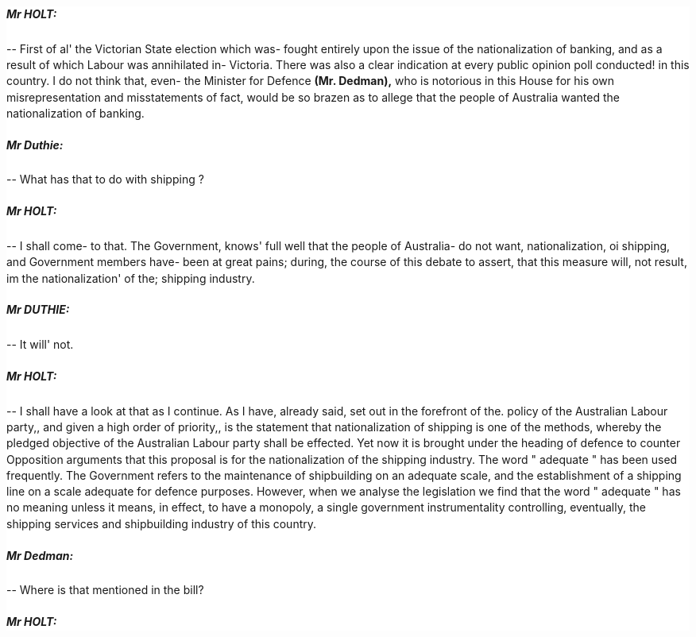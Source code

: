 ##### Mr HOLT:

-- First of al' the Victorian State election which was- fought entirely upon the issue of the nationalization of banking, and as a result of which Labour was annihilated in- Victoria. There was also a clear indication at every public opinion poll conducted! in this country. I do not think that, even- the Minister for Defence  **(Mr. Dedman),**  who is notorious in this House for his own misrepresentation and misstatements of fact, would  be so brazen as to allege that the people of Australia wanted the nationalization of banking. 

##### Mr Duthie:

-- What has that to do with shipping ? 

##### Mr HOLT:

-- I shall come- to that. The Government, knows' full well that the people of Australia- do not want, nationalization, oi shipping, and Government members have- been at great pains; during, the course of this debate to assert, that this measure will, not result, im the nationalization' of the; shipping industry. 

##### Mr DUTHIE:

-- It will' not. 

##### Mr HOLT:

-- I shall have a look at that as I continue. As I have, already said, set out in the forefront of the. policy of the Australian Labour party,, and given a high order of priority,, is the statement that nationalization of shipping is one of the methods, whereby the pledged objective of the Australian Labour party shall be effected. Yet now it is brought under the heading of defence to counter Opposition arguments that this proposal is for the nationalization of the shipping industry. The word " adequate " has been used frequently. The Government refers to the maintenance of shipbuilding on an adequate scale, and the establishment of a shipping line on a scale adequate for defence purposes. However, when we analyse the legislation we find that the word " adequate " has no meaning unless it means, in effect, to have a monopoly, a single government instrumentality controlling, eventually, the shipping services and shipbuilding industry of this country. 

##### Mr Dedman:

-- Where is that mentioned in the bill? 

##### Mr HOLT:
